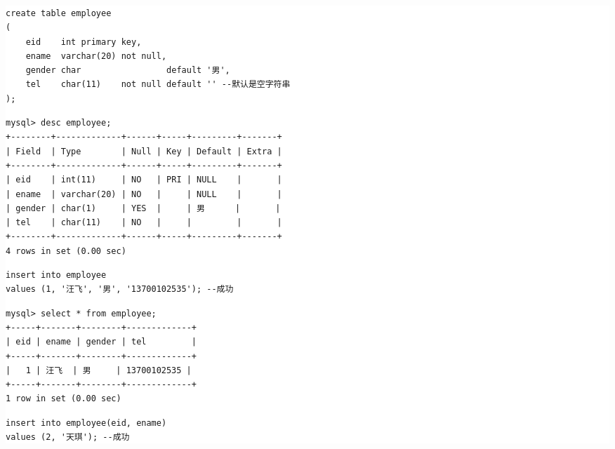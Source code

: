 



```
create table employee
(
    eid    int primary key,
    ename  varchar(20) not null,
    gender char                 default '男',
    tel    char(11)    not null default '' --默认是空字符串
);
```





```
mysql> desc employee;
+--------+-------------+------+-----+---------+-------+
| Field  | Type        | Null | Key | Default | Extra |
+--------+-------------+------+-----+---------+-------+
| eid    | int(11)     | NO   | PRI | NULL    |       |
| ename  | varchar(20) | NO   |     | NULL    |       |
| gender | char(1)     | YES  |     | 男      |       |
| tel    | char(11)    | NO   |     |         |       |
+--------+-------------+------+-----+---------+-------+
4 rows in set (0.00 sec)
```




```
insert into employee
values (1, '汪飞', '男', '13700102535'); --成功
```





```
mysql> select * from employee;
+-----+-------+--------+-------------+
| eid | ename | gender | tel         |
+-----+-------+--------+-------------+
|   1 | 汪飞  | 男     | 13700102535 |
+-----+-------+--------+-------------+
1 row in set (0.00 sec)
```





```
insert into employee(eid, ename)
values (2, '天琪'); --成功
```



